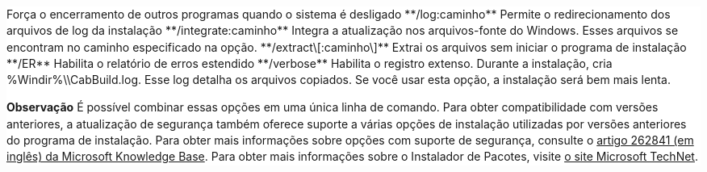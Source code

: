 <td style="border:1px solid black;">
Força o encerramento de outros programas quando o sistema é desligado
</td>
</tr>
<tr>
<td style="border:1px solid black;">
**/log:caminho**
</td>
<td style="border:1px solid black;">
Permite o redirecionamento dos arquivos de log da instalação
</td>
</tr>
<tr class="alternateRow">
<td style="border:1px solid black;">
**/integrate:caminho**
</td>
<td style="border:1px solid black;">
Integra a atualização nos arquivos-fonte do Windows. Esses arquivos se encontram no caminho especificado na opção.
</td>
</tr>
<tr>
<td style="border:1px solid black;">
**/extract\[:caminho\]**
</td>
<td style="border:1px solid black;">
Extrai os arquivos sem iniciar o programa de instalação
</td>
</tr>
<tr class="alternateRow">
<td style="border:1px solid black;">
**/ER**
</td>
<td style="border:1px solid black;">
Habilita o relatório de erros estendido
</td>
</tr>
<tr>
<td style="border:1px solid black;">
**/verbose**
</td>
<td style="border:1px solid black;">
Habilita o registro extenso. Durante a instalação, cria %Windir%\\CabBuild.log. Esse log detalha os arquivos copiados. Se você usar esta opção, a instalação será bem mais lenta.
</td>
</tr>
</table>
 
**Observação** É possível combinar essas opções em uma única linha de comando. Para obter compatibilidade com versões anteriores, a atualização de segurança também oferece suporte a várias opções de instalação utilizadas por versões anteriores do programa de instalação. Para obter mais informações sobre opções com suporte de segurança, consulte o [artigo 262841 (em inglês) da Microsoft Knowledge Base](http://support.microsoft.com/kb/262841). Para obter mais informações sobre o Instalador de Pacotes, visite [o site Microsoft TechNet](http://go.microsoft.com/fwlink/?linkid=38951).
